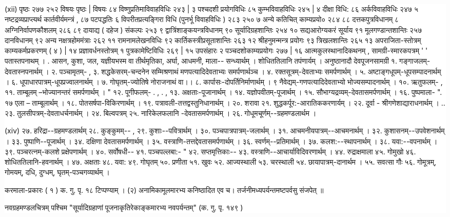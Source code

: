 (xii)
पृष्ठः
२७७
२५२
विषयः
पृष्ठः | विषयः ८४ विष्णुप्रतिमाविवाहविधिः
२४३ | ३ पश्चदशी प्रयोगविधिः ८५ कुम्भविवाहविधिः
२४५ | ४ दीक्षा विधि: ८६ अर्कविवाहविधिः २४७ ५ नष्टद्रव्यप्राप्त्यर्थ कार्तवीर्यमन्त्रं , ८७ पटपद्धतिः
६ विपरीतप्रत्यङ्गिरा विधि (पुनर्भू विवाहविधिः )
२८३ २५०
७ अन्ये कतिचित् काम्यप्रयो० २८४ ८८ दत्तकपुत्रविधानम्
८ अग्निनिर्वापणकौशलम् २८६ ८९ दायाद्य ( दहेज ) संकल्पः २५३
९ द्वात्रिंशाङ्कयन्त्रविधानम् ९० सूर्यादिग्रहशान्तिः २५४
१० सद्यआरोग्यकरं सूर्याय ९१ मूलगण्डान्तशान्तिः २५७
दानविधानम् ९२ अन्य नक्षत्रहोममंत्राः २६२
११ रामनामलेखनविधिः ९२ कार्तिकस्त्रीप्रसूताशान्तिः २६३
१२ श्रीहनुमन्मन्त्र प्रयोगः ९३ त्रिखलशान्तिः
२६५
१३ अपराजिता-स्तोत्रम् काम्यकर्मप्रकरणम् ( ४ ) | १४ प्रज्ञावर्धनस्तोत्रम् १ पुत्रकामेष्टिविधिः २६९ | १५ उपसंहारः २ पञ्चदशोकाम्यप्रयोगः २७७ | १६ आत्मकुलस्थानादिकथनम् ,
सामग्री-स्मारकपत्रम्
' '
पतास्तपनाथम् ।
.
आसन, कुशा, जल, यज्ञीयभस्म वा तीर्थमृतिका, अर्घा, आधमनी, माला-- सन्ध्यार्थम् । शोधिततिलानि तपंणार्यम् ।
अनुष्ठानादौ देवपूजनसामग्री १. गङ्गाजलम्-देवतास्नपनार्थम् । २. पञ्चामृतम्- , ३. शद्धकेसरम्-चन्दनेन सम्मिश्रणाथं मणपत्यादिदेवताभ्यः समर्पणार्थञ्च । ४. रक्तसूत्रम्-देवताभ्यः समर्पणार्थम् । ५. अष्टाङ्गधूपम्-धूपसम्पादनार्थम् । ६. धूपाधारपात्रम्-धूपप्रज्वालनार्थम् । ७. गोघृतम्-ज्योतिषे नोराजनाथं वा।। ८. कार्पासः-दोपर्तिनिर्माणार्थम् । ९ नैवेद्यम्-गणपत्यादिदेवताभ्यो भोज्यसम्पादनार्थम् । १०. ऋतुफलम्- , ११. ताम्बूलम् –भोज्यानन्तरं समर्पणार्थम् । " १२. पूगीफलम्- . , . , १३. अक्षताः-पूजानार्थम् । १४. यज्ञोपवीतम्-पूजार्थम् । १५. सौभाग्यद्रव्यम्-देवतासमर्पणार्थम् । १६. पुष्पमाला- ". १७ एला – ताम्बूलार्थम् । १८. पोतसर्षपा-विकिरणार्थम् । १९. पत्रावली-तत्तद्वस्तुनिधानार्थम् । २०. शरावा २१. शुद्धकर्पूर:-आरातिककरणार्यम् । २२. दूर्वा - श्रीगणेशाद्याराधनार्थम् । .. २३. तुलसीपत्रम्-देवताधर्चनार्थम् । २४. बिल्वपत्रम् २५. नारिकेलफलानि -देवतासमर्पणार्थम् । २६. गोधूमचूर्णम्--ग्रहमण्डलार्थम ।

(xiv)
२७. हरिद्रा--ग्रहमण्डलार्थम् २८. कुङ्कुमम्-- , २९. कुशाः--पवित्रार्थम् । ३०. पञ्चपात्रपात्रम्-जलार्थम् । ३१. आचमनीयपात्रम्--आचमनार्थम् । ३२. कुशासनम्--उपवेशनार्थम् । ३३. पुष्पाणि--पूजार्थम् । ३४. दक्षिणा देवतासमर्पणार्थम् । ३५. वस्त्राणि-तत्तद्देवतासमर्पणार्थम् । ३६. स्वर्णम्--प्रतिमार्थम् । ३७. कलश:--स्थापनार्थम् । ३८. यवा:--वपनार्थम् । ३९. पञ्चरत्नम्-कलशे प्रक्षेपणार्थम् । ४०. सर्वोषधी-- ४१. पञ्चपल्लबा:- " ४२. सप्तमृत्तिकाः-- ४३. वस्त्राणि--आचार्याविदिवरणार्थम् । ४४. रुद्राक्षमाला ४५. गोमुखो ४६. शोधिततिलानि-हवनार्थम् । ४७. अक्षताः ४८. यवा: ४९. गोघृतम् ५०. प्रणीता ५१. खुवः ५२. आज्यस्थाली ५३. चरस्थाली ५४. छायापात्रम्-दानार्थम । ५५. सवत्सा गौः ५६. गोमूत्रम्, गोमयम्, दधि, दुग्धम्, घृतम्-पञ्चगव्यार्थम् ।

करमाला-प्रकारः
( १ ) क. गु. पृ. १८ टिप्पण्याम् । (२) अनामिकामूलमारभ्य कनिष्ठादित एव च।
तर्जनीमध्यपर्यन्तमष्टपर्वसु संजपेत् ॥

नवग्रहमण्डलचित्रम्
पश्चिम "सूर्यादिग्रहाणां पूजनाकृतिरेकाङ्कमारभ्य नवपर्यन्तम्"
(क. गु. पृ. १४९ )
